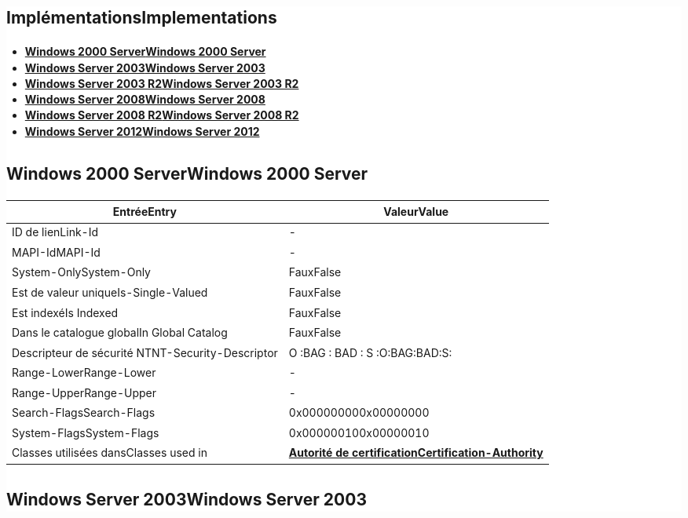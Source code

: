 

## <a name="implementations"></a><span data-ttu-id="c2d17-122">Implémentations</span><span class="sxs-lookup"><span data-stu-id="c2d17-122">Implementations</span></span>

-   [<span data-ttu-id="c2d17-123">**Windows 2000 Server**</span><span class="sxs-lookup"><span data-stu-id="c2d17-123">**Windows 2000 Server**</span></span>](#windows-2000-server)
-   [<span data-ttu-id="c2d17-124">**Windows Server 2003**</span><span class="sxs-lookup"><span data-stu-id="c2d17-124">**Windows Server 2003**</span></span>](#windows-server-2003)
-   [<span data-ttu-id="c2d17-125">**Windows Server 2003 R2**</span><span class="sxs-lookup"><span data-stu-id="c2d17-125">**Windows Server 2003 R2**</span></span>](#windows-server-2003-r2)
-   [<span data-ttu-id="c2d17-126">**Windows Server 2008**</span><span class="sxs-lookup"><span data-stu-id="c2d17-126">**Windows Server 2008**</span></span>](#windows-server-2008)
-   [<span data-ttu-id="c2d17-127">**Windows Server 2008 R2**</span><span class="sxs-lookup"><span data-stu-id="c2d17-127">**Windows Server 2008 R2**</span></span>](#windows-server-2008-r2)
-   [<span data-ttu-id="c2d17-128">**Windows Server 2012**</span><span class="sxs-lookup"><span data-stu-id="c2d17-128">**Windows Server 2012**</span></span>](#windows-server-2012)

## <a name="windows-2000-server"></a><span data-ttu-id="c2d17-129">Windows 2000 Server</span><span class="sxs-lookup"><span data-stu-id="c2d17-129">Windows 2000 Server</span></span>



| <span data-ttu-id="c2d17-130">Entrée</span><span class="sxs-lookup"><span data-stu-id="c2d17-130">Entry</span></span> | <span data-ttu-id="c2d17-131">Valeur</span><span class="sxs-lookup"><span data-stu-id="c2d17-131">Value</span></span> |
|------------------------|------------------------------------------------------------------------|
| <span data-ttu-id="c2d17-132">ID de lien</span><span class="sxs-lookup"><span data-stu-id="c2d17-132">Link-Id</span></span>                | \-                                                                     |
| <span data-ttu-id="c2d17-133">MAPI-Id</span><span class="sxs-lookup"><span data-stu-id="c2d17-133">MAPI-Id</span></span>                | \-                                                                     |
| <span data-ttu-id="c2d17-134">System-Only</span><span class="sxs-lookup"><span data-stu-id="c2d17-134">System-Only</span></span>            | <span data-ttu-id="c2d17-135">Faux</span><span class="sxs-lookup"><span data-stu-id="c2d17-135">False</span></span>                                                                  |
| <span data-ttu-id="c2d17-136">Est de valeur unique</span><span class="sxs-lookup"><span data-stu-id="c2d17-136">Is-Single-Valued</span></span>       | <span data-ttu-id="c2d17-137">Faux</span><span class="sxs-lookup"><span data-stu-id="c2d17-137">False</span></span>                                                                  |
| <span data-ttu-id="c2d17-138">Est indexé</span><span class="sxs-lookup"><span data-stu-id="c2d17-138">Is Indexed</span></span>             | <span data-ttu-id="c2d17-139">Faux</span><span class="sxs-lookup"><span data-stu-id="c2d17-139">False</span></span>                                                                  |
| <span data-ttu-id="c2d17-140">Dans le catalogue global</span><span class="sxs-lookup"><span data-stu-id="c2d17-140">In Global Catalog</span></span>      | <span data-ttu-id="c2d17-141">Faux</span><span class="sxs-lookup"><span data-stu-id="c2d17-141">False</span></span>                                                                  |
| <span data-ttu-id="c2d17-142">Descripteur de sécurité NT</span><span class="sxs-lookup"><span data-stu-id="c2d17-142">NT-Security-Descriptor</span></span> | <span data-ttu-id="c2d17-143">O :BAG : BAD : S :</span><span class="sxs-lookup"><span data-stu-id="c2d17-143">O:BAG:BAD:S:</span></span>                                                           |
| <span data-ttu-id="c2d17-144">Range-Lower</span><span class="sxs-lookup"><span data-stu-id="c2d17-144">Range-Lower</span></span>            | \-                                                                     |
| <span data-ttu-id="c2d17-145">Range-Upper</span><span class="sxs-lookup"><span data-stu-id="c2d17-145">Range-Upper</span></span>            | \-                                                                     |
| <span data-ttu-id="c2d17-146">Search-Flags</span><span class="sxs-lookup"><span data-stu-id="c2d17-146">Search-Flags</span></span>           | <span data-ttu-id="c2d17-147">0x00000000</span><span class="sxs-lookup"><span data-stu-id="c2d17-147">0x00000000</span></span>                                                             |
| <span data-ttu-id="c2d17-148">System-Flags</span><span class="sxs-lookup"><span data-stu-id="c2d17-148">System-Flags</span></span>           | <span data-ttu-id="c2d17-149">0x00000010</span><span class="sxs-lookup"><span data-stu-id="c2d17-149">0x00000010</span></span>                                                             |
| <span data-ttu-id="c2d17-150">Classes utilisées dans</span><span class="sxs-lookup"><span data-stu-id="c2d17-150">Classes used in</span></span>        | [<span data-ttu-id="c2d17-151">**Autorité de certification**</span><span class="sxs-lookup"><span data-stu-id="c2d17-151">**Certification-Authority**</span></span>](c-certificationauthority.md)<br/> |



## <a name="windows-server-2003"></a><span data-ttu-id="c2d17-152">Windows Server 2003</span><span class="sxs-lookup"><span data-stu-id="c2d17-152">Windows Server 2003</span></span>
